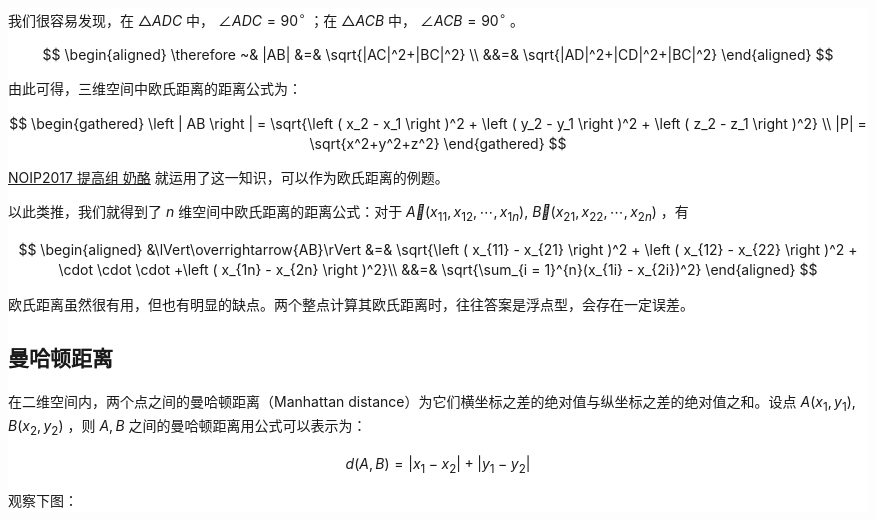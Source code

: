 我们很容易发现，在 $\triangle ADC$ 中， $\angle ADC = 90^\circ$ ；在 $\triangle ACB$ 中， $\angle ACB = 90^\circ$ 。

$$
\begin{aligned}
\therefore ~& |AB| &=& \sqrt{|AC|^2+|BC|^2} \\
&&=& \sqrt{|AD|^2+|CD|^2+|BC|^2}
\end{aligned}
$$

由此可得，三维空间中欧氏距离的距离公式为：

$$
\begin{gathered}
\left | AB \right | = \sqrt{\left ( x_2 - x_1 \right )^2 + \left ( y_2 - y_1 \right )^2 + \left ( z_2 - z_1 \right )^2} \\
|P| = \sqrt{x^2+y^2+z^2}
\end{gathered}
$$

 [NOIP2017 提高组 奶酪](https://uoj.ac/problem/332) 就运用了这一知识，可以作为欧氏距离的例题。

以此类推，我们就得到了 $n$ 维空间中欧氏距离的距离公式：对于 $\vec A(x_{11}, x_{12}, \cdots,x_{1n}) ,~ \vec B(x_{21}, x_{22}, \cdots,x_{2n})$ ，有

$$
\begin{aligned}
&\lVert\overrightarrow{AB}\rVert &=& \sqrt{\left ( x_{11} - x_{21} \right )^2 + \left ( x_{12} - x_{22} \right )^2 + \cdot \cdot \cdot +\left ( x_{1n} - x_{2n} \right )^2}\\
&&=& \sqrt{\sum_{i = 1}^{n}(x_{1i} - x_{2i})^2}
\end{aligned}
$$

欧氏距离虽然很有用，但也有明显的缺点。两个整点计算其欧氏距离时，往往答案是浮点型，会存在一定误差。

## 曼哈顿距离

在二维空间内，两个点之间的曼哈顿距离（Manhattan distance）为它们横坐标之差的绝对值与纵坐标之差的绝对值之和。设点 $A(x_1,y_1),B(x_2,y_2)$ ，则 $A,B$ 之间的曼哈顿距离用公式可以表示为：

$$
d(A,B) = |x_1 - x_2| + |y_1 - y_2|
$$

观察下图：
